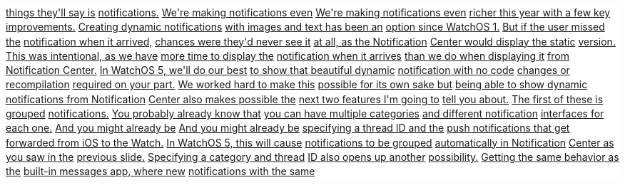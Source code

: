 [things they'll say is](https://developer.apple.com/videos/wwdc2018/videos/play/wwdc2018/206/?time=117) [notifications.](https://developer.apple.com/videos/wwdc2018/videos/play/wwdc2018/206/?time=117) [We're making notifications even](https://developer.apple.com/videos/wwdc2018/videos/play/wwdc2018/206/?time=119) [We're making notifications even](https://developer.apple.com/videos/wwdc2018/videos/play/wwdc2018/206/?time=119) [richer this year with a few key](https://developer.apple.com/videos/wwdc2018/videos/play/wwdc2018/206/?time=121) [improvements.](https://developer.apple.com/videos/wwdc2018/videos/play/wwdc2018/206/?time=122) [Creating dynamic notifications](https://developer.apple.com/videos/wwdc2018/videos/play/wwdc2018/206/?time=125) [with images and text has been an](https://developer.apple.com/videos/wwdc2018/videos/play/wwdc2018/206/?time=127) [option since WatchOS 1.](https://developer.apple.com/videos/wwdc2018/videos/play/wwdc2018/206/?time=128) [But if the user missed the](https://developer.apple.com/videos/wwdc2018/videos/play/wwdc2018/206/?time=130) [notification when it arrived,](https://developer.apple.com/videos/wwdc2018/videos/play/wwdc2018/206/?time=131) [chances were they'd never see it](https://developer.apple.com/videos/wwdc2018/videos/play/wwdc2018/206/?time=134) [at all, as the Notification](https://developer.apple.com/videos/wwdc2018/videos/play/wwdc2018/206/?time=135) [Center would display the static](https://developer.apple.com/videos/wwdc2018/videos/play/wwdc2018/206/?time=137) [version.](https://developer.apple.com/videos/wwdc2018/videos/play/wwdc2018/206/?time=138) [This was intentional, as we have](https://developer.apple.com/videos/wwdc2018/videos/play/wwdc2018/206/?time=140) [more time to display the](https://developer.apple.com/videos/wwdc2018/videos/play/wwdc2018/206/?time=142) [notification when it arrives](https://developer.apple.com/videos/wwdc2018/videos/play/wwdc2018/206/?time=143) [than we do when displaying it](https://developer.apple.com/videos/wwdc2018/videos/play/wwdc2018/206/?time=144) [from Notification Center.](https://developer.apple.com/videos/wwdc2018/videos/play/wwdc2018/206/?time=145) [In WatchOS 5, we'll do our best](https://developer.apple.com/videos/wwdc2018/videos/play/wwdc2018/206/?time=148) [to show that beautiful dynamic](https://developer.apple.com/videos/wwdc2018/videos/play/wwdc2018/206/?time=150) [notification with no code](https://developer.apple.com/videos/wwdc2018/videos/play/wwdc2018/206/?time=152) [changes or recompilation](https://developer.apple.com/videos/wwdc2018/videos/play/wwdc2018/206/?time=154) [required on your part.](https://developer.apple.com/videos/wwdc2018/videos/play/wwdc2018/206/?time=156) [We worked hard to make this](https://developer.apple.com/videos/wwdc2018/videos/play/wwdc2018/206/?time=158) [possible for its own sake but](https://developer.apple.com/videos/wwdc2018/videos/play/wwdc2018/206/?time=159) [being able to show dynamic](https://developer.apple.com/videos/wwdc2018/videos/play/wwdc2018/206/?time=161) [notifications from Notification](https://developer.apple.com/videos/wwdc2018/videos/play/wwdc2018/206/?time=162) [Center also makes possible the](https://developer.apple.com/videos/wwdc2018/videos/play/wwdc2018/206/?time=164) [next two features I'm going to](https://developer.apple.com/videos/wwdc2018/videos/play/wwdc2018/206/?time=166) [tell you about.](https://developer.apple.com/videos/wwdc2018/videos/play/wwdc2018/206/?time=167) [The first of these is grouped](https://developer.apple.com/videos/wwdc2018/videos/play/wwdc2018/206/?time=170) [notifications.](https://developer.apple.com/videos/wwdc2018/videos/play/wwdc2018/206/?time=171) [You probably already know that](https://developer.apple.com/videos/wwdc2018/videos/play/wwdc2018/206/?time=173) [you can have multiple categories](https://developer.apple.com/videos/wwdc2018/videos/play/wwdc2018/206/?time=175) [and different notification](https://developer.apple.com/videos/wwdc2018/videos/play/wwdc2018/206/?time=176) [interfaces for each one.](https://developer.apple.com/videos/wwdc2018/videos/play/wwdc2018/206/?time=178) [And you might already be](https://developer.apple.com/videos/wwdc2018/videos/play/wwdc2018/206/?time=179) [And you might already be](https://developer.apple.com/videos/wwdc2018/videos/play/wwdc2018/206/?time=179) [specifying a thread ID and the](https://developer.apple.com/videos/wwdc2018/videos/play/wwdc2018/206/?time=181) [push notifications that get](https://developer.apple.com/videos/wwdc2018/videos/play/wwdc2018/206/?time=182) [forwarded from iOS to the Watch.](https://developer.apple.com/videos/wwdc2018/videos/play/wwdc2018/206/?time=184) [In WatchOS 5, this will cause](https://developer.apple.com/videos/wwdc2018/videos/play/wwdc2018/206/?time=187) [notifications to be grouped](https://developer.apple.com/videos/wwdc2018/videos/play/wwdc2018/206/?time=189) [automatically in Notification](https://developer.apple.com/videos/wwdc2018/videos/play/wwdc2018/206/?time=191) [Center as you saw in the](https://developer.apple.com/videos/wwdc2018/videos/play/wwdc2018/206/?time=192) [previous slide.](https://developer.apple.com/videos/wwdc2018/videos/play/wwdc2018/206/?time=193) [Specifying a category and thread](https://developer.apple.com/videos/wwdc2018/videos/play/wwdc2018/206/?time=195) [ID also opens up another](https://developer.apple.com/videos/wwdc2018/videos/play/wwdc2018/206/?time=197) [possibility.](https://developer.apple.com/videos/wwdc2018/videos/play/wwdc2018/206/?time=199) [Getting the same behavior as the](https://developer.apple.com/videos/wwdc2018/videos/play/wwdc2018/206/?time=200) [built-in messages app, where new](https://developer.apple.com/videos/wwdc2018/videos/play/wwdc2018/206/?time=203) [notifications with the same](https://developer.apple.com/videos/wwdc2018/videos/play/wwdc2018/206/?time=205)